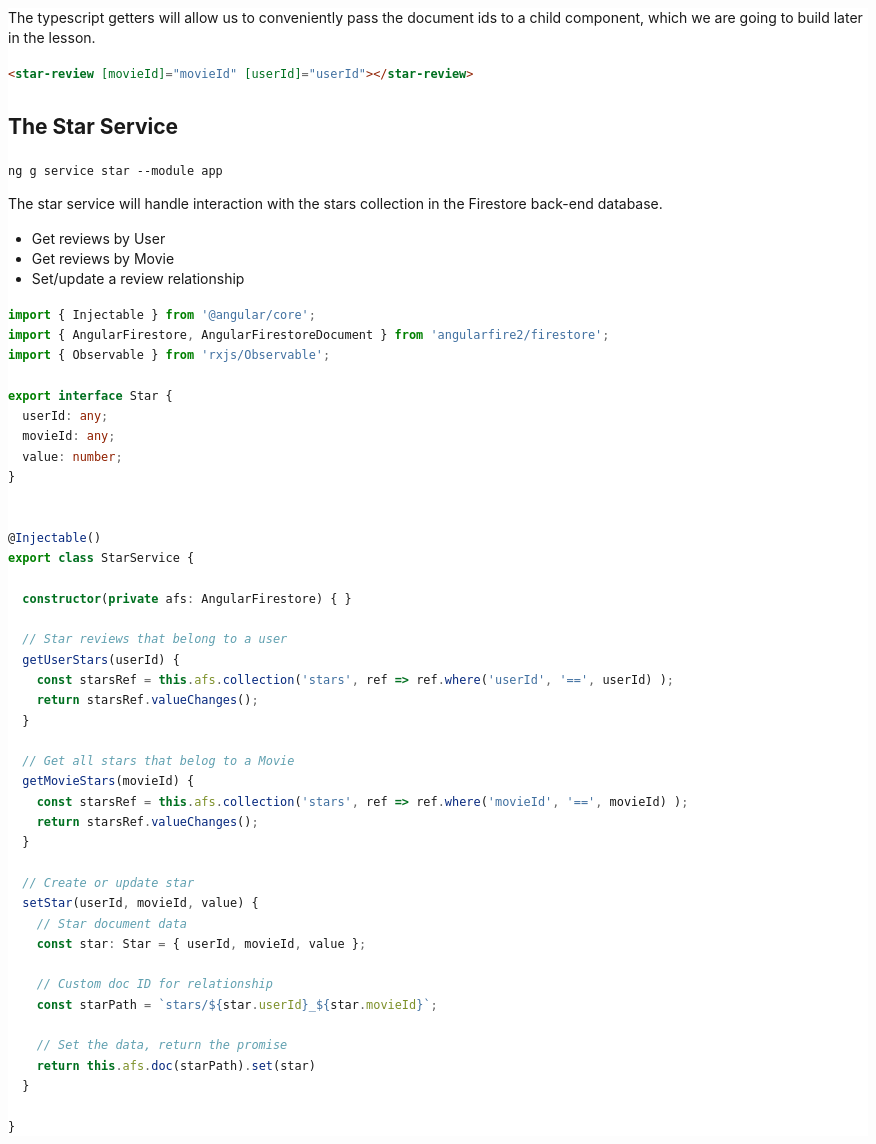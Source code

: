 The typescript getters will allow us to conveniently pass the document ids to a child component, which we are going to build later in the lesson. 

```html
<star-review [movieId]="movieId" [userId]="userId"></star-review>
```

## The Star Service

```shell
ng g service star --module app
```

The star service will handle interaction with the stars collection in the Firestore back-end database. 

- Get reviews by User
- Get reviews by Movie
- Set/update a review relationship


```typescript
import { Injectable } from '@angular/core';
import { AngularFirestore, AngularFirestoreDocument } from 'angularfire2/firestore';
import { Observable } from 'rxjs/Observable';

export interface Star {
  userId: any;
  movieId: any;
  value: number;
}


@Injectable()
export class StarService {

  constructor(private afs: AngularFirestore) { }

  // Star reviews that belong to a user
  getUserStars(userId) {
    const starsRef = this.afs.collection('stars', ref => ref.where('userId', '==', userId) );
    return starsRef.valueChanges();
  }

  // Get all stars that belog to a Movie
  getMovieStars(movieId) {
    const starsRef = this.afs.collection('stars', ref => ref.where('movieId', '==', movieId) );
    return starsRef.valueChanges();
  }

  // Create or update star
  setStar(userId, movieId, value) {
    // Star document data
    const star: Star = { userId, movieId, value };

    // Custom doc ID for relationship
    const starPath = `stars/${star.userId}_${star.movieId}`;

    // Set the data, return the promise
    return this.afs.doc(starPath).set(star)
  }

}
```
